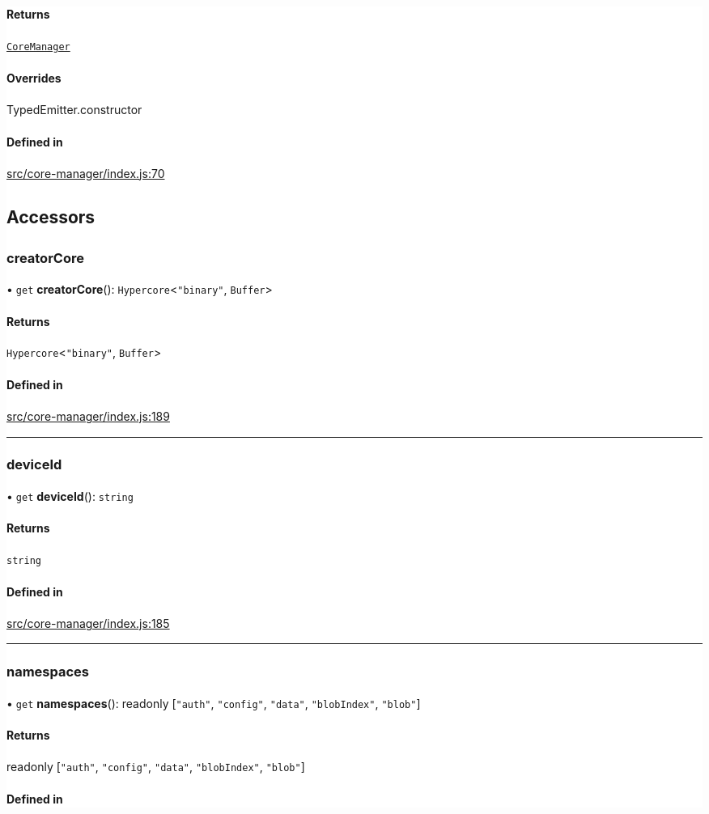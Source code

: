 #### Returns

[`CoreManager`](core_manager.CoreManager.md)

#### Overrides

TypedEmitter.constructor

#### Defined in

[src/core-manager/index.js:70](https://github.com/digidem/mapeo-core-next/blob/53dc843a45bb963f7a880f5f7973107d5b1fb99c/src/core-manager/index.js#L70)

## Accessors

### creatorCore

• `get` **creatorCore**(): `Hypercore`\<``"binary"``, `Buffer`\>

#### Returns

`Hypercore`\<``"binary"``, `Buffer`\>

#### Defined in

[src/core-manager/index.js:189](https://github.com/digidem/mapeo-core-next/blob/53dc843a45bb963f7a880f5f7973107d5b1fb99c/src/core-manager/index.js#L189)

___

### deviceId

• `get` **deviceId**(): `string`

#### Returns

`string`

#### Defined in

[src/core-manager/index.js:185](https://github.com/digidem/mapeo-core-next/blob/53dc843a45bb963f7a880f5f7973107d5b1fb99c/src/core-manager/index.js#L185)

___

### namespaces

• `get` **namespaces**(): readonly [``"auth"``, ``"config"``, ``"data"``, ``"blobIndex"``, ``"blob"``]

#### Returns

readonly [``"auth"``, ``"config"``, ``"data"``, ``"blobIndex"``, ``"blob"``]

#### Defined in
